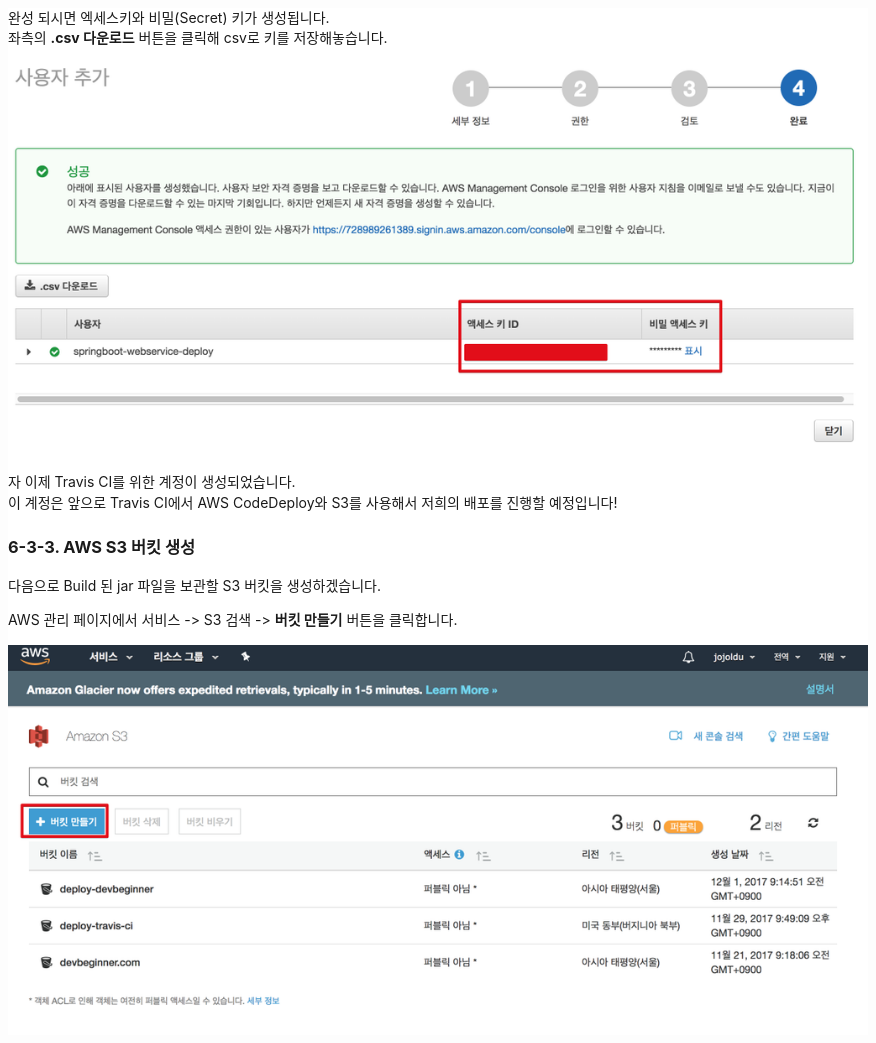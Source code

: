 완성 되시면 엑세스키와 비밀(Secret) 키가 생성됩니다.  
좌측의 **.csv 다운로드** 버튼을 클릭해 csv로 키를 저장해놓습니다.  

![aws7](./images/6/aws7.png)

자 이제 Travis CI를 위한 계정이 생성되었습니다.  
이 계정은 앞으로 Travis CI에서 AWS CodeDeploy와 S3를 사용해서 저희의 배포를 진행할 예정입니다!

### 6-3-3. AWS S3 버킷 생성

다음으로 Build 된 jar 파일을 보관할 S3 버킷을 생성하겠습니다.  
  
AWS 관리 페이지에서 서비스 -> S3 검색 -> **버킷 만들기** 버튼을 클릭합니다.  

![s3_1](./images/6/s3_1.png)
